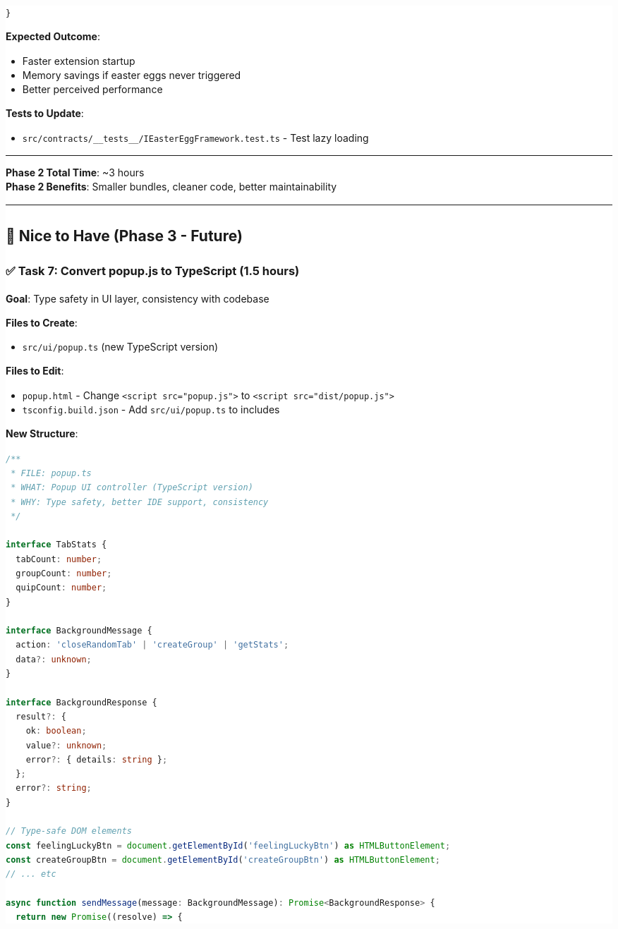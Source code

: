 ```typescript
}
```

**Expected Outcome**:
- Faster extension startup
- Memory savings if easter eggs never triggered
- Better perceived performance

**Tests to Update**:
- `src/contracts/__tests__/IEasterEggFramework.test.ts` - Test lazy loading

---

**Phase 2 Total Time**: ~3 hours  
**Phase 2 Benefits**: Smaller bundles, cleaner code, better maintainability

---

## 🎨 Nice to Have (Phase 3 - Future)

### ✅ Task 7: Convert popup.js to TypeScript (1.5 hours)

**Goal**: Type safety in UI layer, consistency with codebase

**Files to Create**:
- `src/ui/popup.ts` (new TypeScript version)

**Files to Edit**:
- `popup.html` - Change `<script src="popup.js">` to `<script src="dist/popup.js">`
- `tsconfig.build.json` - Add `src/ui/popup.ts` to includes

**New Structure**:
```typescript
/**
 * FILE: popup.ts
 * WHAT: Popup UI controller (TypeScript version)
 * WHY: Type safety, better IDE support, consistency
 */

interface TabStats {
  tabCount: number;
  groupCount: number;
  quipCount: number;
}

interface BackgroundMessage {
  action: 'closeRandomTab' | 'createGroup' | 'getStats';
  data?: unknown;
}

interface BackgroundResponse {
  result?: {
    ok: boolean;
    value?: unknown;
    error?: { details: string };
  };
  error?: string;
}

// Type-safe DOM elements
const feelingLuckyBtn = document.getElementById('feelingLuckyBtn') as HTMLButtonElement;
const createGroupBtn = document.getElementById('createGroupBtn') as HTMLButtonElement;
// ... etc

async function sendMessage(message: BackgroundMessage): Promise<BackgroundResponse> {
  return new Promise((resolve) => {
```